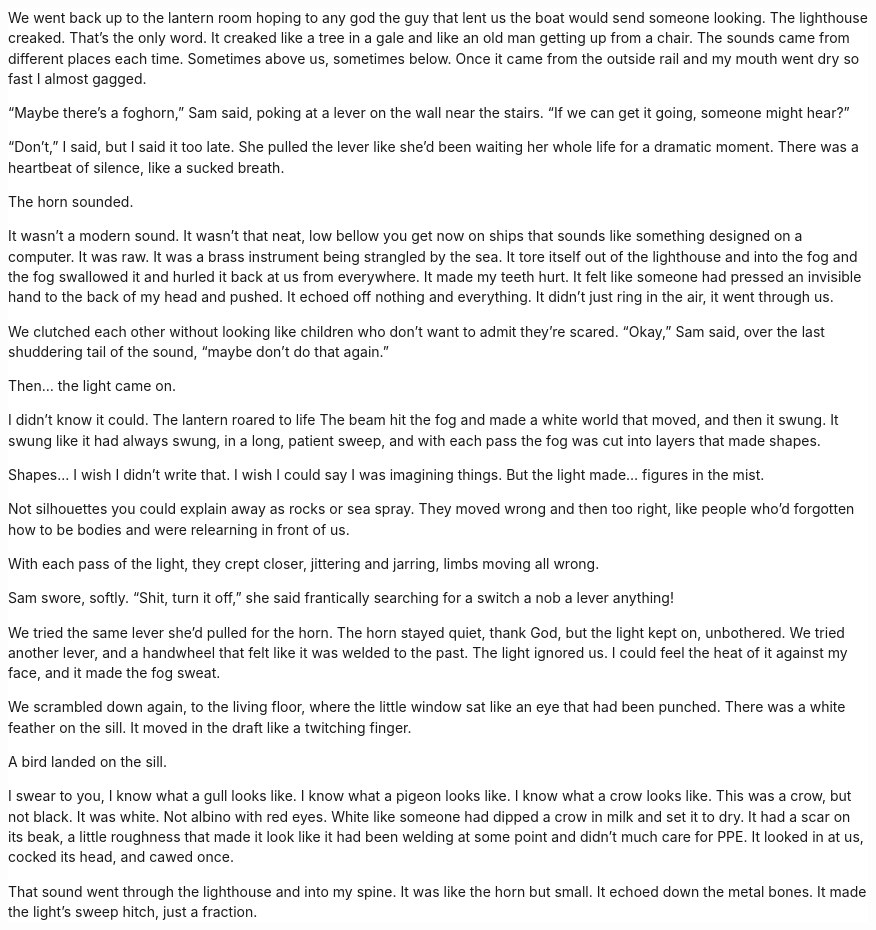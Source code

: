 We went back up to the lantern room hoping to any god the guy that lent us the boat would send someone looking. The lighthouse creaked. That’s the only word. It creaked like a tree in a gale and like an old man getting up from a chair. The sounds came from different places each time. Sometimes above us, sometimes below. Once it came from the outside rail and my mouth went dry so fast I almost gagged.

“Maybe there’s a foghorn,” Sam said, poking at a lever on the wall near the stairs. “If we can get it going, someone might hear?”

“Don’t,” I said, but I said it too late. She pulled the lever like she’d been waiting her whole life for a dramatic moment. There was a heartbeat of silence, like a sucked breath.

The horn sounded.

It wasn’t a modern sound. It wasn’t that neat, low bellow you get now on ships that sounds like something designed on a computer. It was raw. It was a brass instrument being strangled by the sea. It tore itself out of the lighthouse and into the fog and the fog swallowed it and hurled it back at us from everywhere. It made my teeth hurt. It felt like someone had pressed an invisible hand to the back of my head and pushed. It echoed off nothing and everything. It didn’t just ring in the air, it went through us.

We clutched each other without looking like children who don’t want to admit they’re scared. “Okay,” Sam said, over the last shuddering tail of the sound, “maybe don’t do that again.”

Then… the light came on.

I didn’t know it could. The lantern roared to life The beam hit the fog and made a white world that moved, and then it swung. It swung like it had always swung, in a long, patient sweep, and with each pass the fog was cut into layers that made shapes.

Shapes... I wish I didn’t write that. I wish I could say I was imagining things. But the light made… figures in the mist.

Not silhouettes you could explain away as rocks or sea spray. They moved wrong and then too right, like people who’d forgotten how to be bodies and were relearning in front of us.

With each pass of the light, they crept closer, jittering and jarring, limbs moving all wrong.

Sam swore, softly. “Shit, turn it off,” she said frantically searching for a switch a nob a lever anything!

We tried the same lever she’d pulled for the horn. The horn stayed quiet, thank God, but the light kept on, unbothered. We tried another lever, and a handwheel that felt like it was welded to the past. The light ignored us. I could feel the heat of it against my face, and it made the fog sweat.

We scrambled down again, to the living floor, where the little window sat like an eye that had been punched. There was a white feather on the sill. It moved in the draft like a twitching finger.

A bird landed on the sill.

I swear to you, I know what a gull looks like. I know what a pigeon looks like. I know what a crow looks like. This was a crow, but not black. It was white. Not albino with red eyes. White like someone had dipped a crow in milk and set it to dry. It had a scar on its beak, a little roughness that made it look like it had been welding at some point and didn’t much care for PPE. It looked in at us, cocked its head, and cawed once.

That sound went through the lighthouse and into my spine. It was like the horn but small. It echoed down the metal bones. It made the light’s sweep hitch, just a fraction.
